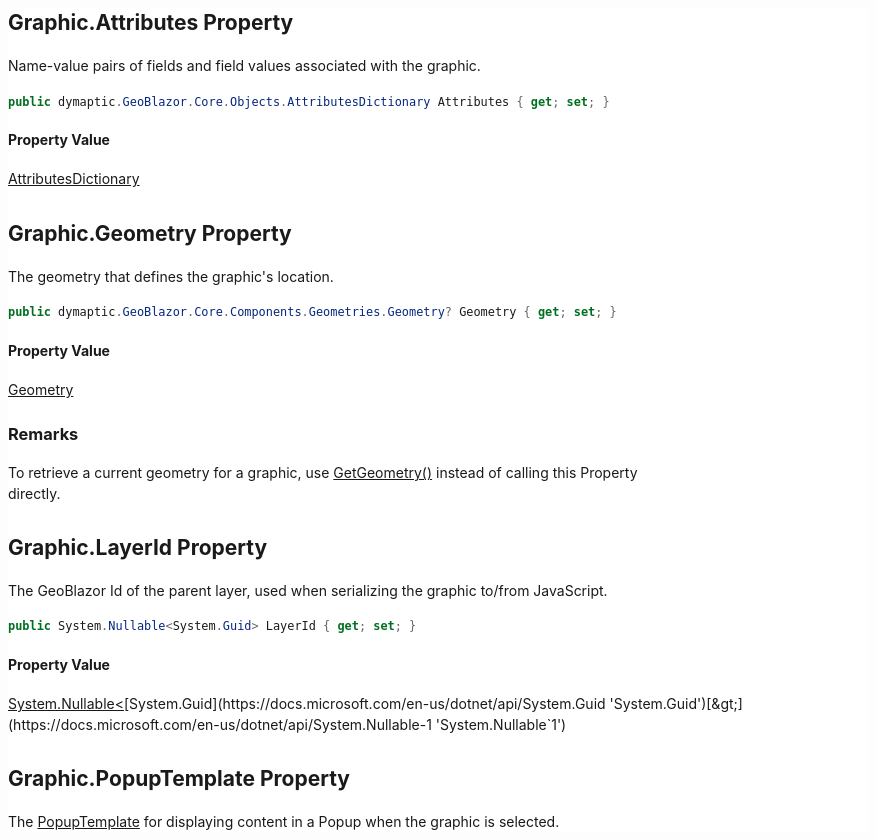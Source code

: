 <a name='dymaptic.GeoBlazor.Core.Components.Layers.Graphic.Attributes'></a>

## Graphic.Attributes Property

Name-value pairs of fields and field values associated with the graphic.

```csharp
public dymaptic.GeoBlazor.Core.Objects.AttributesDictionary Attributes { get; set; }
```

#### Property Value
[AttributesDictionary](dymaptic.GeoBlazor.Core.Objects.AttributesDictionary.html 'dymaptic.GeoBlazor.Core.Objects.AttributesDictionary')

<a name='dymaptic.GeoBlazor.Core.Components.Layers.Graphic.Geometry'></a>

## Graphic.Geometry Property

The geometry that defines the graphic's location.

```csharp
public dymaptic.GeoBlazor.Core.Components.Geometries.Geometry? Geometry { get; set; }
```

#### Property Value
[Geometry](dymaptic.GeoBlazor.Core.Components.Geometries.Geometry.html 'dymaptic.GeoBlazor.Core.Components.Geometries.Geometry')

### Remarks
To retrieve a current geometry for a graphic, use [GetGeometry()](dymaptic.GeoBlazor.Core.Components.Layers.Graphic.html#dymaptic.GeoBlazor.Core.Components.Layers.Graphic.GetGeometry() 'dymaptic.GeoBlazor.Core.Components.Layers.Graphic.GetGeometry()') instead of calling this Property  
directly.

<a name='dymaptic.GeoBlazor.Core.Components.Layers.Graphic.LayerId'></a>

## Graphic.LayerId Property

The GeoBlazor Id of the parent layer, used when serializing the graphic to/from JavaScript.

```csharp
public System.Nullable<System.Guid> LayerId { get; set; }
```

#### Property Value
[System.Nullable&lt;](https://docs.microsoft.com/en-us/dotnet/api/System.Nullable-1 'System.Nullable`1')[System.Guid](https://docs.microsoft.com/en-us/dotnet/api/System.Guid 'System.Guid')[&gt;](https://docs.microsoft.com/en-us/dotnet/api/System.Nullable-1 'System.Nullable`1')

<a name='dymaptic.GeoBlazor.Core.Components.Layers.Graphic.PopupTemplate'></a>

## Graphic.PopupTemplate Property

The [PopupTemplate](dymaptic.GeoBlazor.Core.Components.Layers.Graphic.html#dymaptic.GeoBlazor.Core.Components.Layers.Graphic.PopupTemplate 'dymaptic.GeoBlazor.Core.Components.Layers.Graphic.PopupTemplate') for displaying content in a Popup when the graphic is selected.
